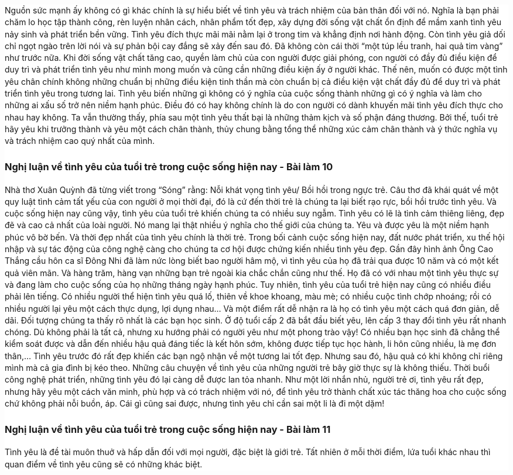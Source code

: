 Nguồn sức mạnh ấy không có gì khác chính là sự hiểu biết về tình yêu và trách nhiệm của bản thân đối với nó. Nghĩa là bạn phải chăm lo học tập thành công, rèn luyện nhân cách, nhân phẩm tốt đẹp, xây dựng đời sống vật chất ổn định để mầm xanh tình yêu nảy sinh và phát triển bền vững.
Tình yêu đích thực mãi mãi nằm lại ở trong tim và khẳng định nơi hành động. Còn tình yêu giả dối chỉ ngọt ngào trên lời nói và sự phản bội cay đắng sẽ xảy đến sau đó.
Đã không còn cái thời “một túp lều tranh, hai quả tim vàng” như trước nữa. Khi đời sống vật chất tăng cao, quyền làm chủ của con người được giải phóng, con người có đầy đủ điều kiện để duy trì và phát triển tình yêu như mình mong muốn và cũng cần những điều kiện ấy ở người khác.
Thế nên, muốn có được một tình yêu chân chính không những chuẩn bị những điều kiện tinh thần mà còn chuẩn bị cả điều kiện vật chất đầy đủ để duy trì và phát triển tình yêu trong tương lai.
Tình yêu biến những gì không có ý nghĩa của cuộc sống thành những gì có ý nghĩa và làm cho những ai xấu số trở nên niềm hạnh phúc. Điều đó có hay không chính là do con người có dành khuyến mãi tình yêu đích thực cho nhau hay không.
Ta vẫn thường thấy, phía sau một tình yêu thất bại là những thảm kịch và số phận đáng thương. Bởi thế, tuổi trẻ hãy yêu khi trưởng thành và yêu một cách chân thành, thủy chung bằng tổng thể những xúc cảm chân thành và ý thức nghĩa vụ và trách nhiệm cao quý nhất của mình.
### Nghị luận về tình yêu của tuổi trẻ trong cuộc sống hiện nay - Bài làm 10
Nhà thơ Xuân Quỳnh đã từng viết trong “Sóng” rằng: Nỗi khát vọng tình yêu/ Bồi hồi trong ngực trẻ. Câu thơ đã khái quát về một quy luật tình cảm tất yếu của con người ở mọi thời đại, đó là cứ đến thời trẻ là chúng ta lại biết rạo rực, bồi hồi trước tình yêu. Và cuộc sống hiện nay cũng vậy, tình yêu của tuổi trẻ khiến chúng ta có nhiều suy ngẫm.
Tình yêu có lẽ là tình cảm thiêng liêng, đẹp đẽ và cao cả nhất của loài người. Nó mang lại thật nhiều ý nghĩa cho thế giới của chúng ta. Yêu và được yêu là một niềm hạnh phúc vô bờ bến. Và thời đẹp nhất của tình yêu chính là thời trẻ. Trong bối cảnh cuộc sống hiện nay, đất nước phát triển, xu thế hội nhập và sự tác động của công nghệ càng cho chúng ta cơ hội được chứng kiến nhiều tình yêu đẹp. Gần đây hình ảnh Ông Cao Thắng cầu hôn ca sĩ Đông Nhi đã làm nức lòng biết bao người hâm mộ, vì tình yêu của họ đã trải qua được 10 năm và có một kết quả viên mãn. Và hàng trăm, hàng vạn những bạn trẻ ngoài kia chắc chắn cũng như thế. Họ đã có với nhau một tình yêu thực sự và đang làm cho cuộc sống của họ những tháng ngày hạnh phúc.
Tuy nhiên, tình yêu của tuổi trẻ hiện nay cũng có nhiều điều phải lên tiếng. Có nhiều người thể hiện tình yêu quá lố, thiên về khoe khoang, màu mè; có nhiều cuộc tình chớp nhoáng; rồi có nhiều người lại yêu một cách thực dụng, lợi dụng nhau… Và một điểm rất dễ nhận ra là họ có tình yêu một cách quá đơn giản, dễ dãi. Đối tượng chúng ta thấy rõ nhất là các bạn học sinh. Ở độ tuổi cấp 2 đã bắt đầu biết yêu, lên cấp 3 thay đổi tình yêu rất nhanh chóng. Dù không phải là tất cả, nhưng xu hướng phải có người yêu như một phong trào vậy\! Có nhiều bạn học sinh đã chẳng thể kiểm soát được và dẫn đến nhiều hậu quả đáng tiếc là kết hôn sớm, không được tiếp tục học hành, li hôn cũng nhiều, là mẹ đơn thân,… Tình yêu trước đó rất đẹp khiến các bạn ngộ nhận về một tương lai tốt đẹp. Nhưng sau đó, hậu quả có khi không chỉ riêng mình mà cả gia đình bị kéo theo. Những câu chuyện về tình yêu của những người trẻ bây giờ thực sự là không thiếu.
Thời buổi công nghệ phát triển, những tình yêu đó lại càng dễ được lan tỏa nhanh. Như một lời nhắn nhủ, người trẻ ơi, tình yêu rất đẹp, nhưng hãy yêu một cách văn minh, phù hợp và có trách nhiệm với nó, để tình yêu trở thành chất xúc tác thăng hoa cho cuộc sống chứ không phải nỗi buồn, áp. Cái gì cũng sai được, nhưng tình yêu chỉ cần sai một li là đi một dặm\!
### Nghị luận về tình yêu của tuổi trẻ trong cuộc sống hiện nay - Bài làm 11
Tình yêu là đề tài muôn thuở và hấp dẫn đối với mọi người, đặc biệt là giới trẻ. Tất nhiên ở mỗi thời điểm, lứa tuổi khác nhau thì quan điểm về tình yêu cũng sẽ có những khác biệt.